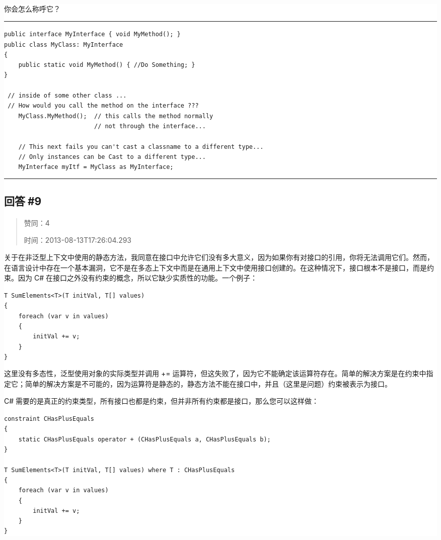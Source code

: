 你会怎么称呼它？

* * *

```
public interface MyInterface { void MyMethod(); }
public class MyClass: MyInterface
{
    public static void MyMethod() { //Do Something; }
}

 // inside of some other class ...  
 // How would you call the method on the interface ???
    MyClass.MyMethod();  // this calls the method normally 
                         // not through the interface...

    // This next fails you can't cast a classname to a different type... 
    // Only instances can be Cast to a different type...
    MyInterface myItf = MyClass as MyInterface; 
```

* * *

## 回答 #9

> 赞同：4
> 
> 时间：2013-08-13T17:26:04.293

关于在非泛型上下文中使用的静态方法，我同意在接口中允许它们没有多大意义，因为如果你有对接口的引用，你将无法调用它们。然而，在语言设计中存在一个基本漏洞，它不是在多态上下文中而是在通用上下文中使用接口创建的。在这种情况下，接口根本不是接口，而是约束。因为 C# 在接口之外没有约束的概念，所以它缺少实质性的功能。一个例子：

```
T SumElements<T>(T initVal, T[] values)
{
    foreach (var v in values)
    {
        initVal += v;
    }
} 
```

这里没有多态性，泛型使用对象的实际类型并调用 += 运算符，但这失败了，因为它不能确定该运算符存在。简单的解决方案是在约束中指定它；简单的解决方案是不可能的，因为运算符是静态的，静态方法不能在接口中，并且（这里是问题）约束被表示为接口。

C# 需要的是真正的约束类型，所有接口也都是约束，但并非所有约束都是接口，那么您可以这样做：

```
constraint CHasPlusEquals
{
    static CHasPlusEquals operator + (CHasPlusEquals a, CHasPlusEquals b);
}

T SumElements<T>(T initVal, T[] values) where T : CHasPlusEquals
{
    foreach (var v in values)
    {
        initVal += v;
    }
} 
```

